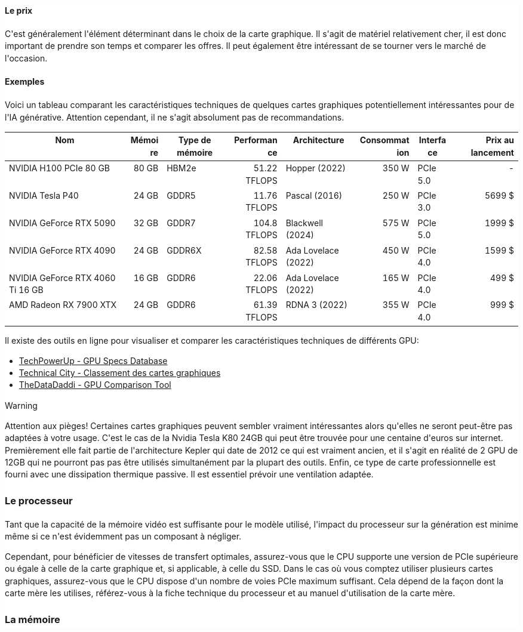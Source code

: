 #### Le prix

C'est généralement l'élément déterminant dans le choix de la carte graphique. Il s'agit de matériel relativement cher, il est donc important de prendre son temps et comparer les offres. Il peut également être intéressant de se tourner vers le marché de l'occasion.

#### Exemples

Voici un tableau comparant les caractéristiques techniques de quelques cartes graphiques potentiellement intéressantes pour de l'IA générative. Attention cependant, il ne s'agit absolument pas de recommandations.

| Nom                              | Mémoire | Type de mémoire |  Performance | Architecture        | Consommation | Interface | Prix au lancement |
| -------------------------------- | ------: | --------------- | -----------: | ------------------- | -----------: | --------- | ----------------: |
| NVIDIA H100 PCIe 80 GB           |   80 GB | HBM2e           | 51.22 TFLOPS | Hopper (2022)       |        350 W | PCIe 5.0  |                 - |
| NVIDIA Tesla P40                 |   24 GB | GDDR5           | 11.76 TFLOPS | Pascal (2016)       |        250 W | PCIe 3.0  |            5699 $ |
| NVIDIA GeForce RTX 5090          |   32 GB | GDDR7           | 104.8 TFLOPS | Blackwell (2024)    |        575 W | PCIe 5.0  |            1999 $ |
| NVIDIA GeForce RTX 4090          |   24 GB | GDDR6X          | 82.58 TFLOPS | Ada Lovelace (2022) |        450 W | PCIe 4.0  |            1599 $ |
| NVIDIA GeForce RTX 4060 Ti 16 GB |   16 GB | GDDR6           | 22.06 TFLOPS | Ada Lovelace (2022) |        165 W | PCIe 4.0  |             499 $ |
| AMD Radeon RX 7900 XTX           |   24 GB | GDDR6           | 61.39 TFLOPS | RDNA 3 (2022)       |        355 W | PCIe 4.0  |             999 $ |

Il existe des outils en ligne pour visualiser et comparer les caractéristiques techniques de différents GPU:

- [TechPowerUp - GPU Specs Database](https://www.techpowerup.com/gpu-specs/)
- [Technical City - Classement des cartes graphiques](https://technical.city/fr/video/rating)
- [TheDataDaddi - GPU Comparison Tool](https://thedatadaddi.com/hardware/gpucomp)

> [!WARNING]  
> Attention aux pièges! Certaines cartes graphiques peuvent sembler vraiment intéressantes alors qu'elles ne seront peut-être pas adaptées à votre usage. C'est le cas de la Nvidia Tesla K80 24GB qui peut être trouvée pour une centaine d'euros sur internet. Premièrement elle fait partie de l'architecture Kepler qui date de 2012 ce qui est vraiment ancien, et il s'agit en réalité de 2 GPU de 12GB qui ne pourront pas pas être utilisés simultanément par la plupart des outils. Enfin, ce type de carte professionnelle est fourni avec une dissipation thermique passive. Il est essentiel prévoir une ventilation adaptée.

### Le processeur

Tant que la capacité de la mémoire vidéo est suffisante pour le modèle utilisé, l'impact du processeur sur la génération est minime même si ce n'est évidemment pas un composant à négliger.

Cependant, pour bénéficier de vitesses de transfert optimales, assurez-vous que le CPU supporte une version de PCIe supérieure ou égale à celle de la carte graphique et, si applicable, à celle du SSD. Dans le cas où vous comptez utiliser plusieurs cartes graphiques, assurez-vous que le CPU dispose d'un nombre de voies PCIe maximum suffisant. Cela dépend de la façon dont la carte mère les utilises, référez-vous à la fiche technique du processeur et au manuel d'utilisation de la carte mère.

### La mémoire
